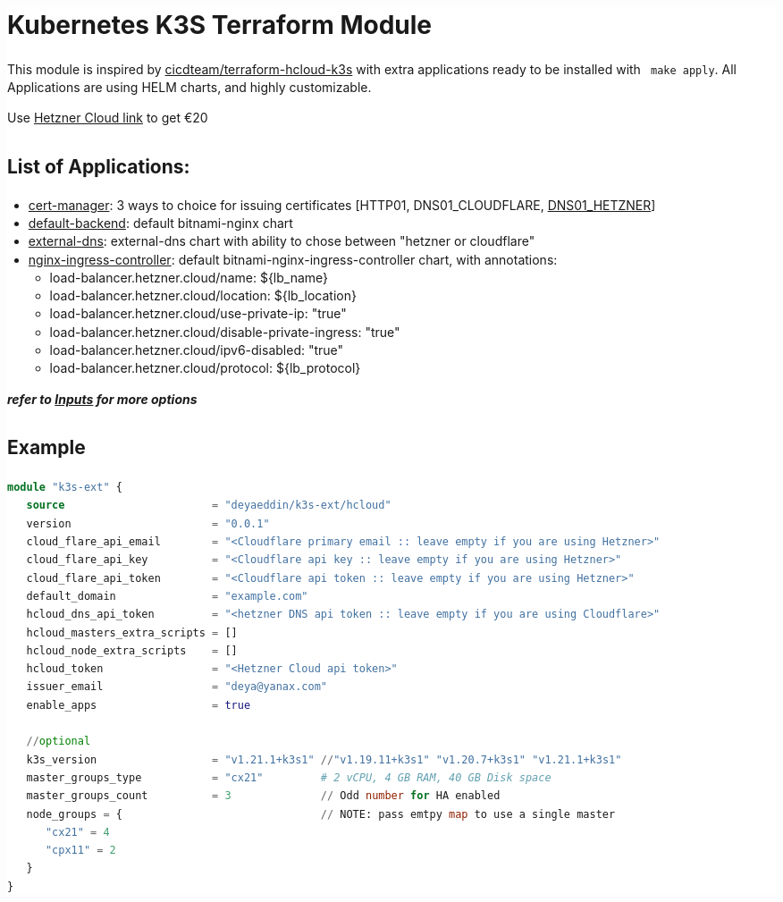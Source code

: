 
# Kubernetes K3S Terraform Module
This module is inspired by [cicdteam/terraform-hcloud-k3s](https://github.com/cicdteam/terraform-hcloud-k3s) with extra applications ready to be installed with ``` make apply```. All Applications are using HELM charts, and highly customizable.

Use [Hetzner Cloud link](https://hetzner.cloud/?ref=6PAAEo0epOOA) to get €20  

## List of Applications:
 - [cert-manager](https://cert-manager.io/): 3 ways to choice for issuing certificates [HTTP01, DNS01_CLOUDFLARE, [DNS01_HETZNER](https://github.com/deyaeddin/cert-manager-webhook-hetzner)]
 - [default-backend](https://github.com/bitnami/charts/tree/master/bitnami/nginx): default bitnami-nginx chart
 - [external-dns](https://github.com/bitnami/charts/tree/master/bitnami/external-dns):  external-dns chart with ability to chose between "hetzner or cloudflare"
 - [nginx-ingress-controller](https://github.com/bitnami/charts/tree/master/bitnami/nginx-ingress-controller): default bitnami-nginx-ingress-controller chart, with annotations:
   - load-balancer.hetzner.cloud/name: ${lb_name}
   - load-balancer.hetzner.cloud/location: ${lb_location}
   - load-balancer.hetzner.cloud/use-private-ip: "true"
   - load-balancer.hetzner.cloud/disable-private-ingress: "true"
   - load-balancer.hetzner.cloud/ipv6-disabled: "true"
   - load-balancer.hetzner.cloud/protocol: ${lb_protocol}


***refer to [Inputs](#Inputs) for more options***


## Example
```terraform
module "k3s-ext" {
   source                       = "deyaeddin/k3s-ext/hcloud"
   version                      = "0.0.1"
   cloud_flare_api_email        = "<Cloudflare primary email :: leave empty if you are using Hetzner>"
   cloud_flare_api_key          = "<Cloudflare api key :: leave empty if you are using Hetzner>"
   cloud_flare_api_token        = "<Cloudflare api token :: leave empty if you are using Hetzner>"
   default_domain               = "example.com"
   hcloud_dns_api_token         = "<hetzner DNS api token :: leave empty if you are using Cloudflare>"
   hcloud_masters_extra_scripts = []
   hcloud_node_extra_scripts    = []
   hcloud_token                 = "<Hetzner Cloud api token>"
   issuer_email                 = "deya@yanax.com"
   enable_apps                  = true

   //optional
   k3s_version                  = "v1.21.1+k3s1" //"v1.19.11+k3s1" "v1.20.7+k3s1" "v1.21.1+k3s1"
   master_groups_type           = "cx21"         # 2 vCPU, 4 GB RAM, 40 GB Disk space
   master_groups_count          = 3              // Odd number for HA enabled
   node_groups = {                               // NOTE: pass emtpy map to use a single master
      "cx21" = 4
      "cpx11" = 2
   }
}
```
